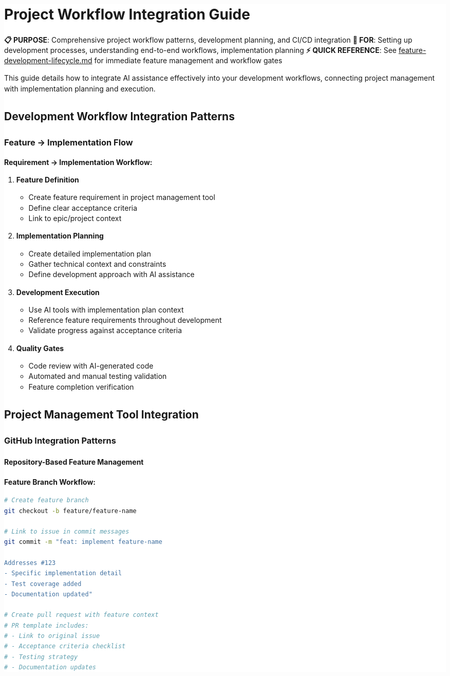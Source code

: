 # Project Workflow Integration Guide

**📋 PURPOSE**: Comprehensive project workflow patterns, development planning, and CI/CD integration
**🎯 FOR**: Setting up development processes, understanding end-to-end workflows, implementation planning
**⚡ QUICK REFERENCE**: See [feature-development-lifecycle.md](feature-development-lifecycle.md) for immediate feature management and workflow gates

This guide details how to integrate AI assistance effectively into your development workflows, connecting project management with implementation planning and execution.

## Development Workflow Integration Patterns

### Feature → Implementation Flow

**Requirement → Implementation Workflow:**

1. **Feature Definition**
   - Create feature requirement in project management tool
   - Define clear acceptance criteria
   - Link to epic/project context

2. **Implementation Planning**  
   - Create detailed implementation plan
   - Gather technical context and constraints
   - Define development approach with AI assistance

3. **Development Execution**
   - Use AI tools with implementation plan context
   - Reference feature requirements throughout development
   - Validate progress against acceptance criteria

4. **Quality Gates**
   - Code review with AI-generated code
   - Automated and manual testing validation
   - Feature completion verification

## Project Management Tool Integration

### GitHub Integration Patterns

#### Repository-Based Feature Management

**Feature Branch Workflow:**
```bash
# Create feature branch
git checkout -b feature/feature-name

# Link to issue in commit messages
git commit -m "feat: implement feature-name

Addresses #123
- Specific implementation detail
- Test coverage added
- Documentation updated"

# Create pull request with feature context
# PR template includes:
# - Link to original issue
# - Acceptance criteria checklist
# - Testing strategy
# - Documentation updates
```
